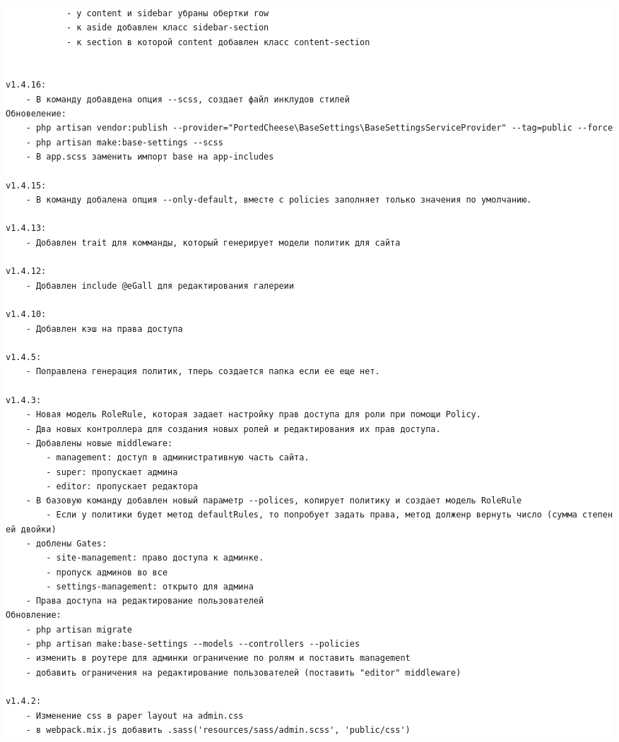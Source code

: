                 - у content и sidebar убраны обертки row
                - к aside добавлен класс sidebar-section
                - к section в которой content добавлен класс content-section
            
    
    v1.4.16:
        - В команду добавдена опция --scss, создает файл инклудов стилей
    Обновеление:
        - php artisan vendor:publish --provider="PortedCheese\BaseSettings\BaseSettingsServiceProvider" --tag=public --force
        - php artisan make:base-settings --scss
        - В app.scss заменить импорт base на app-includes

    v1.4.15:
        - В команду добалена опция --only-default, вместе с policies заполняет только значения по умолчанию.
    
    v1.4.13:
        - Добавлен trait для комманды, который генерирует модели политик для сайта
    
    v1.4.12:
        - Добавлен include @eGall для редактирования галереии
    
    v1.4.10:
        - Добавлен кэш на права доступа
        
    v1.4.5:
        - Поправлена генерация политик, тперь создается папка если ее еще нет.
    
    v1.4.3:
        - Новая модель RoleRule, которая задает настройку прав доступа для роли при помощи Policy.
        - Два новых контроллера для создания новых ролей и редактирования их прав доступа.
        - Добавлены новые middleware:
            - management: доступ в административную часть сайта.
            - super: пропускает админа
            - editor: пропускает редактора
        - В базовую команду добавлен новый параметр --polices, копирует политику и создает модель RoleRule
            - Если у политики будет метод defaultRules, то попробует задать права, метод долженр вернуть число (сумма степеней двойки)
        - доблены Gates:
            - site-management: право доступа к админке.
            - пропуск админов во все
            - settings-management: открыто для админа
        - Права доступа на редактирование пользователей
    Обновление:
        - php artisan migrate
        - php artisan make:base-settings --models --controllers --policies
        - изменить в роутере для админки ограничение по ролям и поставить management
        - добавить ограничения на редактирование пользователей (поставить "editor" middleware)
    
    v1.4.2:
        - Изменение css в paper layout на admin.css
        - в webpack.mix.js добавить .sass('resources/sass/admin.scss', 'public/css')